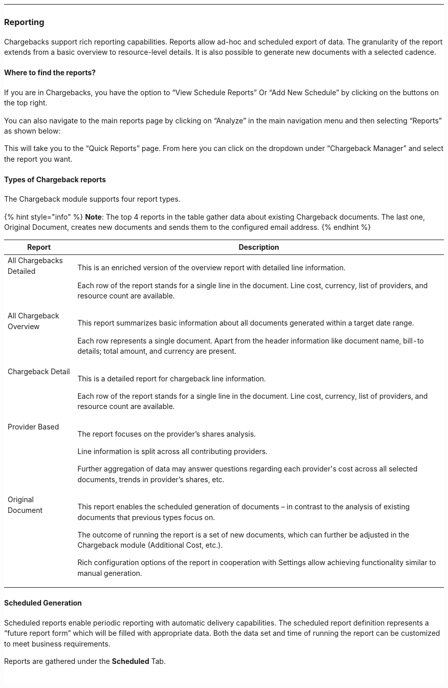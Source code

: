 ***

### Reporting <a href="#reporting" id="reporting"></a>

Chargebacks support rich reporting capabilities. Reports allow ad-hoc and scheduled export of data. The granularity of the report extends from a basic overview to resource-level details. It is also possible to generate new documents with a selected cadence.

#### Where to find the reports? <a href="#where-to-find-reports" id="where-to-find-reports"></a>

If you are in Chargebacks, you have the option to “View Schedule Reports” Or “Add New Schedule” by clicking on the buttons on the top right.

You can also navigate to the main reports page by clicking on “Analyze” in the main navigation menu and then selecting “Reports” as shown below:

This will take you to the “Quick Reports” page. From here you can click on the dropdown under “Chargeback Manager” and select the report you want.

#### Types of Chargeback reports <a href="#chargeback-report-types" id="chargeback-report-types"></a>

The Chargeback module supports four report types.&#x20;

{% hint style="info" %}
**Note**: The top 4 reports in the table gather data about existing Chargeback documents. The last one, Original Document, creates new documents and sends them to the configured email address.
{% endhint %}

| Report                   | Description                                                                                                                                                                                                                                                                                                                                                                                                                                                   |
| ------------------------ | ------------------------------------------------------------------------------------------------------------------------------------------------------------------------------------------------------------------------------------------------------------------------------------------------------------------------------------------------------------------------------------------------------------------------------------------------------------- |
| All Chargebacks Detailed | <p>This is an enriched version of the overview report with detailed line information. </p><p></p><p>Each row of the report stands for a single line in the document. Line cost, currency, list of providers, and resource count are available.</p>                                                                                                                                                                                                            |
| All Chargeback Overview  | <p>This report summarizes basic information about all documents generated within a target date range. </p><p></p><p>Each row represents a single document. Apart from the header information like document name, bill-to details; total amount, and currency are present.</p>                                                                                                                                                                                 |
| Chargeback Detail        | <p>This is a detailed report for chargeback line information. </p><p></p><p>Each row of the report stands for a single line in the document. Line cost, currency, list of providers, and resource count are available.</p>                                                                                                                                                                                                                                    |
| Provider Based           | <p>The report focuses on the provider’s shares analysis. </p><p></p><p>Line information is split across all contributing providers. </p><p></p><p>Further aggregation of data may answer questions regarding each provider's cost across all selected documents, trends in provider’s shares, etc.</p>                                                                                                                                                        |
| Original Document        | <p>This report enables the scheduled generation of documents – in contrast to the analysis of existing documents that previous types focus on. </p><p></p><p>The outcome of running the report is a set of new documents, which can further be adjusted in the Chargeback module (Additional Cost, etc.). </p><p></p><p>Rich configuration options of the report in cooperation with Settings allow achieving functionality similar to manual generation.</p> |

#### Scheduled Generation <a href="#scheduled-generation" id="scheduled-generation"></a>

Scheduled reports enable periodic reporting with automatic delivery capabilities. The scheduled report definition represents a “future report form” which will be filled with appropriate data. Both the data set and time of running the report can be customized to meet business requirements.

Reports are gathered under the **Scheduled** Tab.

<div align="left">

<figure><img src="https://help.pyracloud.com/wp-content/uploads/2021/10/image-34-1024x335.png" alt=""><figcaption></figcaption></figure>

</div>
